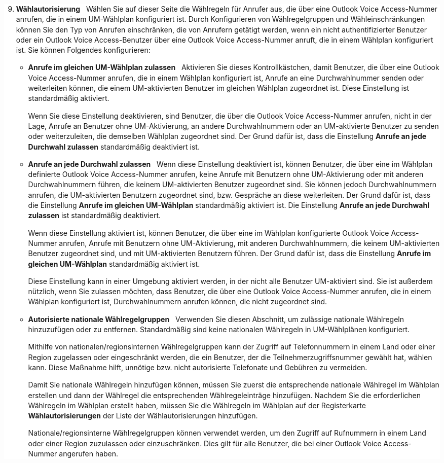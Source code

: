 

9.  **Wählautorisierung**   Wählen Sie auf dieser Seite die Wählregeln für Anrufer aus, die über eine Outlook Voice Access-Nummer anrufen, die in einem UM-Wählplan konfiguriert ist. Durch Konfigurieren von Wählregelgruppen und Wähleinschränkungen können Sie den Typ von Anrufen einschränken, die von Anrufern getätigt werden, wenn ein nicht authentifizierter Benutzer oder ein Outlook Voice Access-Benutzer über eine Outlook Voice Access-Nummer anruft, die in einem Wählplan konfiguriert ist. Sie können Folgendes konfigurieren:
    
      - **Anrufe im gleichen UM-Wählplan zulassen**   Aktivieren Sie dieses Kontrollkästchen, damit Benutzer, die über eine Outlook Voice Access-Nummer anrufen, die in einem Wählplan konfiguriert ist, Anrufe an eine Durchwahlnummer senden oder weiterleiten können, die einem UM-aktivierten Benutzer im gleichen Wählplan zugeordnet ist. Diese Einstellung ist standardmäßig aktiviert.
        
        Wenn Sie diese Einstellung deaktivieren, sind Benutzer, die über die Outlook Voice Access-Nummer anrufen, nicht in der Lage, Anrufe an Benutzer ohne UM-Aktivierung, an andere Durchwahlnummern oder an UM-aktivierte Benutzer zu senden oder weiterzuleiten, die demselben Wählplan zugeordnet sind. Der Grund dafür ist, dass die Einstellung **Anrufe an jede Durchwahl zulassen** standardmäßig deaktiviert ist.
    
      - **Anrufe an jede Durchwahl zulassen**   Wenn diese Einstellung deaktiviert ist, können Benutzer, die über eine im Wählplan definierte Outlook Voice Access-Nummer anrufen, keine Anrufe mit Benutzern ohne UM-Aktivierung oder mit anderen Durchwahlnummern führen, die keinem UM-aktivierten Benutzer zugeordnet sind. Sie können jedoch Durchwahlnummern anrufen, die UM-aktivierten Benutzern zugeordnet sind, bzw. Gespräche an diese weiterleiten. Der Grund dafür ist, dass die Einstellung **Anrufe im gleichen UM-Wählplan** standardmäßig aktiviert ist. Die Einstellung **Anrufe an jede Durchwahl zulassen** ist standardmäßig deaktiviert.
        
        Wenn diese Einstellung aktiviert ist, können Benutzer, die über eine im Wählplan konfigurierte Outlook Voice Access-Nummer anrufen, Anrufe mit Benutzern ohne UM-Aktivierung, mit anderen Durchwahlnummern, die keinem UM-aktivierten Benutzer zugeordnet sind, und mit UM-aktivierten Benutzern führen. Der Grund dafür ist, dass die Einstellung **Anrufe im gleichen UM-Wählplan** standardmäßig aktiviert ist.
        
        Diese Einstellung kann in einer Umgebung aktiviert werden, in der nicht alle Benutzer UM-aktiviert sind. Sie ist außerdem nützlich, wenn Sie zulassen möchten, dass Benutzer, die über eine Outlook Voice Access-Nummer anrufen, die in einem Wählplan konfiguriert ist, Durchwahlnummern anrufen können, die nicht zugeordnet sind.
    
      - **Autorisierte nationale Wählregelgruppen**   Verwenden Sie diesen Abschnitt, um zulässige nationale Wählregeln hinzuzufügen oder zu entfernen. Standardmäßig sind keine nationalen Wählregeln in UM-Wählplänen konfiguriert.
        
        Mithilfe von nationalen/regionsinternen Wählregelgruppen kann der Zugriff auf Telefonnummern in einem Land oder einer Region zugelassen oder eingeschränkt werden, die ein Benutzer, der die Teilnehmerzugriffsnummer gewählt hat, wählen kann. Diese Maßnahme hilft, unnötige bzw. nicht autorisierte Telefonate und Gebühren zu vermeiden.
        
        Damit Sie nationale Wählregeln hinzufügen können, müssen Sie zuerst die entsprechende nationale Wählregel im Wählplan erstellen und dann der Wählregel die entsprechenden Wählregeleinträge hinzufügen. Nachdem Sie die erforderlichen Wählregeln im Wählplan erstellt haben, müssen Sie die Wählregeln im Wählplan auf der Registerkarte **Wählautorisierungen** der Liste der Wählautorisierungen hinzufügen.
        
        Nationale/regionsinterne Wählregelgruppen können verwendet werden, um den Zugriff auf Rufnummern in einem Land oder einer Region zuzulassen oder einzuschränken. Dies gilt für alle Benutzer, die bei einer Outlook Voice Access-Nummer angerufen haben.
    